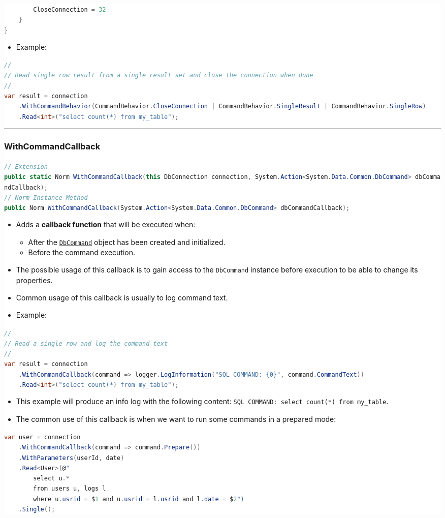 ```csharp
        CloseConnection = 32
    }
}
```

- Example:

```csharp
//
// Read single row result from a single result set and close the connection when done
//
var result = connection
    .WithCommandBehavior(CommandBehavior.CloseConnection | CommandBehavior.SingleResult | CommandBehavior.SingleRow)
    .Read<int>("select count(*) from my_table");
```

---

### WithCommandCallback

```csharp
// Extension
public static Norm WithCommandCallback(this DbConnection connection, System.Action<System.Data.Common.DbCommand> dbCommandCallback);
// Norm Instance Method
public Norm WithCommandCallback(System.Action<System.Data.Common.DbCommand> dbCommandCallback);
```

- Adds a **callback function** that will be executed when:
  - After the [`DbCommand`](https://learn.microsoft.com/en-us/dotnet/api/system.data.common.dbcommand) object has been created and initialized.
  - Before the command execution.

- The possible usage of this callback is to gain access to the `DbCommand` instance before execution to be able to change its properties.

- Common usage of this callback is usually to log command text.

- Example:

```csharp
//
// Read a single row and log the command text
//
var result = connection
    .WithCommandCallback(command => logger.LogInformation("SQL COMMAND: {0}", command.CommandText))
    .Read<int>("select count(*) from my_table");
```

- This example will produce an info log with the following content: `SQL COMMAND: select count(*) from my_table`.

- The common use of this callback is when we want to run some commands in a prepared mode:

```csharp
var user = connection
    .WithCommandCallback(command => command.Prepare())
    .WithParameters(userId, date)
    .Read<User>(@"
        select u.* 
        from users u, logs l 
        where u.usrid = $1 and u.usrid = l.usrid and l.date = $2")
    .Single();
```
